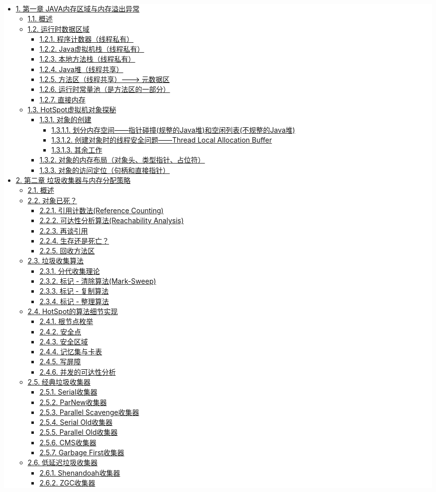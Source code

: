 

- [1. 第一章 JAVA内存区域与内存溢出异常](#1-第一章-java内存区域与内存溢出异常)
    - [1.1. 概述](#11-概述)
    - [1.2. 运行时数据区域](#12-运行时数据区域)
        - [1.2.1. 程序计数器（线程私有）](#121-程序计数器线程私有)
        - [1.2.2. Java虚拟机栈（线程私有）](#122-java虚拟机栈线程私有)
        - [1.2.3. 本地方法栈（线程私有）](#123-本地方法栈线程私有)
        - [1.2.4. Java堆（线程共享）](#124-java堆线程共享)
        - [1.2.5. 方法区（线程共享）---> 元数据区](#125-方法区线程共享----元数据区)
        - [1.2.6. 运行时常量池（是方法区的一部分）](#126-运行时常量池是方法区的一部分)
        - [1.2.7. 直接内存](#127-直接内存)
    - [1.3. HotSpot虚拟机对象探秘](#13-hotspot虚拟机对象探秘)
        - [1.3.1. 对象的创建](#131-对象的创建)
            - [1.3.1.1. 划分内存空间——指针碰撞(规整的Java堆)和空闲列表(不规整的Java堆)](#1311-划分内存空间指针碰撞规整的java堆和空闲列表不规整的java堆)
            - [1.3.1.2. 创建对象时的线程安全问题——Thread Local Allocation Buffer](#1312-创建对象时的线程安全问题thread-local-allocation-buffer)
            - [1.3.1.3. 其余工作](#1313-其余工作)
        - [1.3.2. 对象的内存布局（对象头、类型指针、占位符）](#132-对象的内存布局对象头类型指针占位符)
        - [1.3.3. 对象的访问定位（句柄和直接指针）](#133-对象的访问定位句柄和直接指针)
- [2. 第二章 垃圾收集器与内存分配策略](#2-第二章-垃圾收集器与内存分配策略)
    - [2.1. 概述](#21-概述)
    - [2.2. 对象已死？](#22-对象已死)
        - [2.2.1. 引用计数法(Reference Counting)](#221-引用计数法reference-counting)
        - [2.2.2. 可达性分析算法(Reachability Analysis)](#222-可达性分析算法reachability-analysis)
        - [2.2.3. 再谈引用](#223-再谈引用)
        - [2.2.4. 生存还是死亡？](#224-生存还是死亡)
        - [2.2.5. 回收方法区](#225-回收方法区)
    - [2.3. 垃圾收集算法](#23-垃圾收集算法)
        - [2.3.1. 分代收集理论](#231-分代收集理论)
        - [2.3.2. 标记 - 清除算法(Mark-Sweep)](#232-标记---清除算法mark-sweep)
        - [2.3.3. 标记 - 复制算法](#233-标记---复制算法)
        - [2.3.4. 标记 - 整理算法](#234-标记---整理算法)
    - [2.4. HotSpot的算法细节实现](#24-hotspot的算法细节实现)
        - [2.4.1. 根节点枚举](#241-根节点枚举)
        - [2.4.2. 安全点](#242-安全点)
        - [2.4.3. 安全区域](#243-安全区域)
        - [2.4.4. 记忆集与卡表](#244-记忆集与卡表)
        - [2.4.5. 写屏障](#245-写屏障)
        - [2.4.6. 并发的可达性分析](#246-并发的可达性分析)
    - [2.5. 经典垃圾收集器](#25-经典垃圾收集器)
        - [2.5.1. Serial收集器](#251-serial收集器)
        - [2.5.2. ParNew收集器](#252-parnew收集器)
        - [2.5.3. Parallel Scavenge收集器](#253-parallel-scavenge收集器)
        - [2.5.4. Serial Old收集器](#254-serial-old收集器)
        - [2.5.5. Parallel Old收集器](#255-parallel-old收集器)
        - [2.5.6. CMS收集器](#256-cms收集器)
        - [2.5.7. Garbage First收集器](#257-garbage-first收集器)
    - [2.6. 低延迟垃圾收集器](#26-低延迟垃圾收集器)
        - [2.6.1. Shenandoah收集器](#261-shenandoah收集器)
        - [2.6.2. ZGC收集器](#262-zgc收集器)
